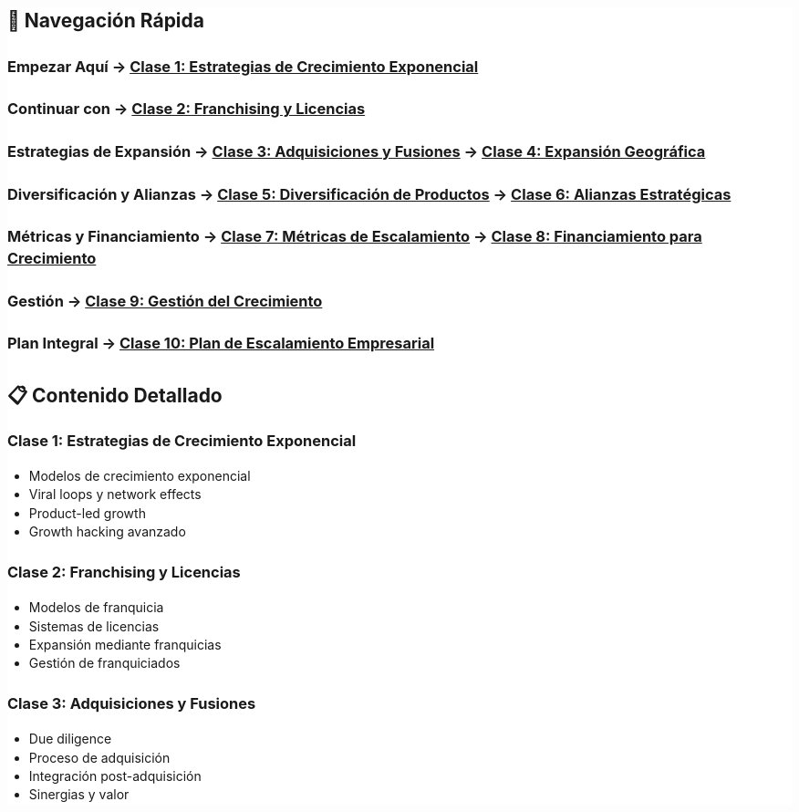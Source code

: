 ## 🚀 Navegación Rápida

### **Empezar Aquí** → [Clase 1: Estrategias de Crecimiento Exponencial](clase_1_estrategias_crecimiento.md)

### **Continuar con** → [Clase 2: Franchising y Licencias](clase_2_franchising_licencias.md)

### **Estrategias de Expansión** → [Clase 3: Adquisiciones y Fusiones](clase_3_adquisiciones_fusiones.md) → [Clase 4: Expansión Geográfica](clase_4_expansion_geografica.md)

### **Diversificación y Alianzas** → [Clase 5: Diversificación de Productos](clase_5_diversificacion_productos.md) → [Clase 6: Alianzas Estratégicas](clase_6_alianzas_estrategicas.md)

### **Métricas y Financiamiento** → [Clase 7: Métricas de Escalamiento](clase_7_metricas_escalamiento.md) → [Clase 8: Financiamiento para Crecimiento](clase_8_financiamiento_crecimiento.md)

### **Gestión** → [Clase 9: Gestión del Crecimiento](clase_9_gestion_crecimiento.md)

### **Plan Integral** → [Clase 10: Plan de Escalamiento Empresarial](clase_10_plan_escalamiento.md)

## 📋 Contenido Detallado

### **Clase 1: Estrategias de Crecimiento Exponencial**
- Modelos de crecimiento exponencial
- Viral loops y network effects
- Product-led growth
- Growth hacking avanzado

### **Clase 2: Franchising y Licencias**
- Modelos de franquicia
- Sistemas de licencias
- Expansión mediante franquicias
- Gestión de franquiciados

### **Clase 3: Adquisiciones y Fusiones**
- Due diligence
- Proceso de adquisición
- Integración post-adquisición
- Sinergias y valor
